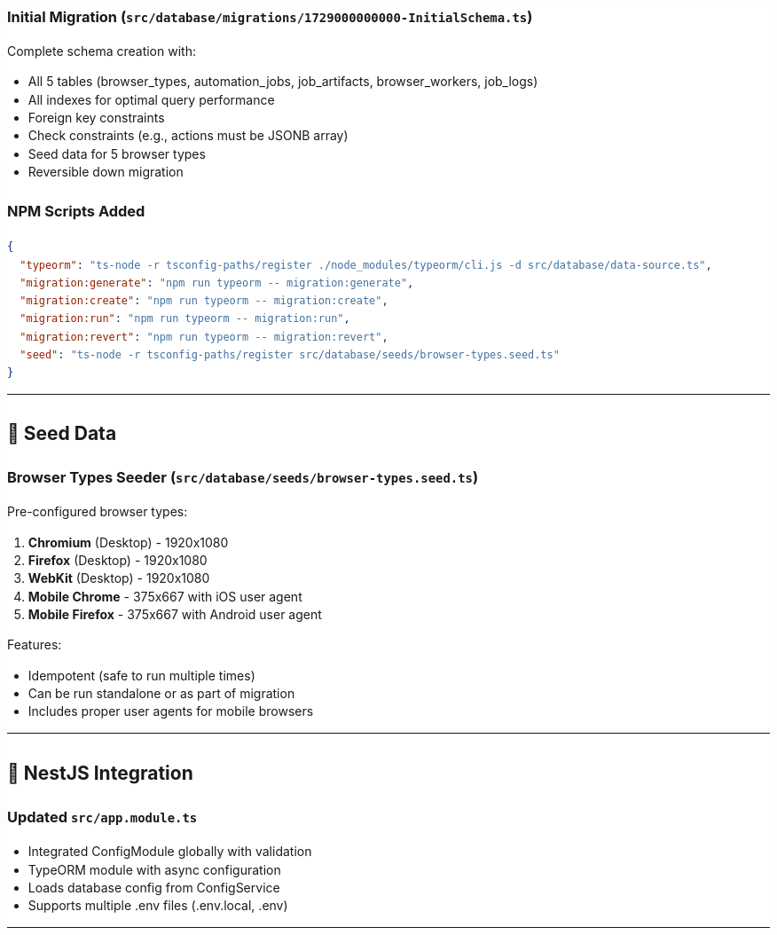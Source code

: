 ### Initial Migration (`src/database/migrations/1729000000000-InitialSchema.ts`)
Complete schema creation with:
- All 5 tables (browser_types, automation_jobs, job_artifacts, browser_workers, job_logs)
- All indexes for optimal query performance
- Foreign key constraints
- Check constraints (e.g., actions must be JSONB array)
- Seed data for 5 browser types
- Reversible down migration

### NPM Scripts Added
```json
{
  "typeorm": "ts-node -r tsconfig-paths/register ./node_modules/typeorm/cli.js -d src/database/data-source.ts",
  "migration:generate": "npm run typeorm -- migration:generate",
  "migration:create": "npm run typeorm -- migration:create",
  "migration:run": "npm run typeorm -- migration:run",
  "migration:revert": "npm run typeorm -- migration:revert",
  "seed": "ts-node -r tsconfig-paths/register src/database/seeds/browser-types.seed.ts"
}
```

---

## 🌱 Seed Data

### Browser Types Seeder (`src/database/seeds/browser-types.seed.ts`)
Pre-configured browser types:
1. **Chromium** (Desktop) - 1920x1080
2. **Firefox** (Desktop) - 1920x1080
3. **WebKit** (Desktop) - 1920x1080
4. **Mobile Chrome** - 375x667 with iOS user agent
5. **Mobile Firefox** - 375x667 with Android user agent

Features:
- Idempotent (safe to run multiple times)
- Can be run standalone or as part of migration
- Includes proper user agents for mobile browsers

---

## 🔌 NestJS Integration

### Updated `src/app.module.ts`
- Integrated ConfigModule globally with validation
- TypeORM module with async configuration
- Loads database config from ConfigService
- Supports multiple .env files (.env.local, .env)

---